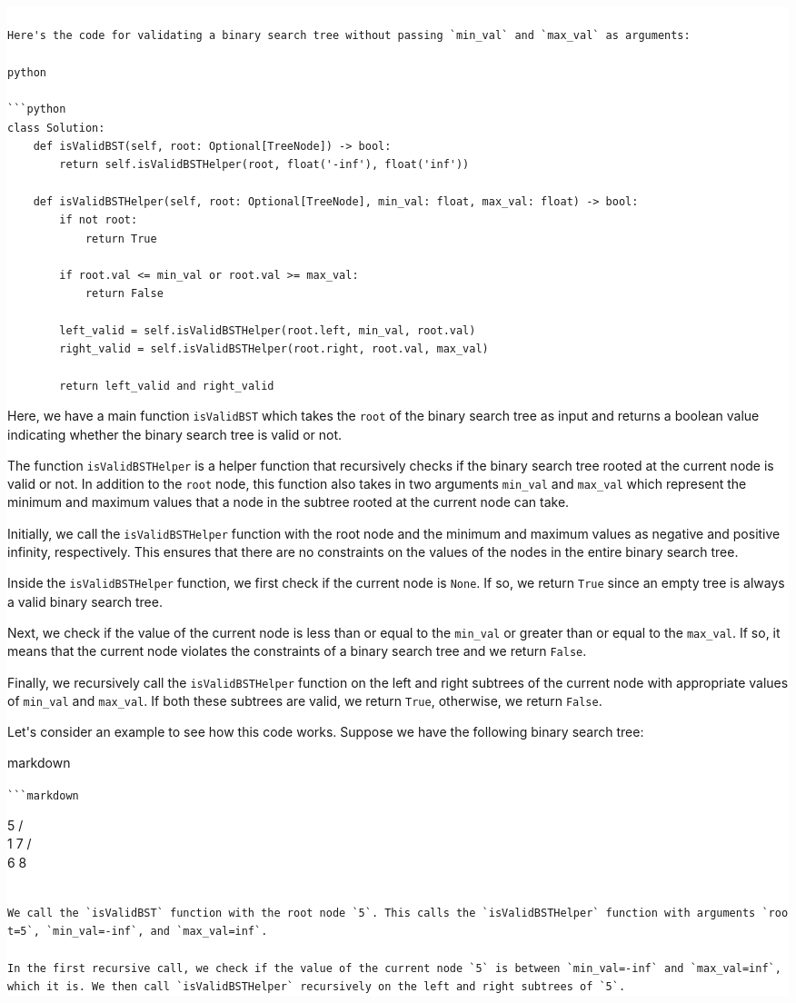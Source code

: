 ```

Here's the code for validating a binary search tree without passing `min_val` and `max_val` as arguments:

python

```python
class Solution:
    def isValidBST(self, root: Optional[TreeNode]) -> bool:
        return self.isValidBSTHelper(root, float('-inf'), float('inf'))
    
    def isValidBSTHelper(self, root: Optional[TreeNode], min_val: float, max_val: float) -> bool:
        if not root:
            return True
        
        if root.val <= min_val or root.val >= max_val:
            return False
        
        left_valid = self.isValidBSTHelper(root.left, min_val, root.val)
        right_valid = self.isValidBSTHelper(root.right, root.val, max_val)
        
        return left_valid and right_valid
```

Here, we have a main function `isValidBST` which takes the `root` of the binary search tree as input and returns a boolean value indicating whether the binary search tree is valid or not.

The function `isValidBSTHelper` is a helper function that recursively checks if the binary search tree rooted at the current node is valid or not. In addition to the `root` node, this function also takes in two arguments `min_val` and `max_val` which represent the minimum and maximum values that a node in the subtree rooted at the current node can take.

Initially, we call the `isValidBSTHelper` function with the root node and the minimum and maximum values as negative and positive infinity, respectively. This ensures that there are no constraints on the values of the nodes in the entire binary search tree.

Inside the `isValidBSTHelper` function, we first check if the current node is `None`. If so, we return `True` since an empty tree is always a valid binary search tree.

Next, we check if the value of the current node is less than or equal to the `min_val` or greater than or equal to the `max_val`. If so, it means that the current node violates the constraints of a binary search tree and we return `False`.

Finally, we recursively call the `isValidBSTHelper` function on the left and right subtrees of the current node with appropriate values of `min_val` and `max_val`. If both these subtrees are valid, we return `True`, otherwise, we return `False`.

Let's consider an example to see how this code works. Suppose we have the following binary search tree:

markdown

    ```markdown
5
   / \
  1   7
     / \
    6   8
```

We call the `isValidBST` function with the root node `5`. This calls the `isValidBSTHelper` function with arguments `root=5`, `min_val=-inf`, and `max_val=inf`.

In the first recursive call, we check if the value of the current node `5` is between `min_val=-inf` and `max_val=inf`, which it is. We then call `isValidBSTHelper` recursively on the left and right subtrees of `5`.

```